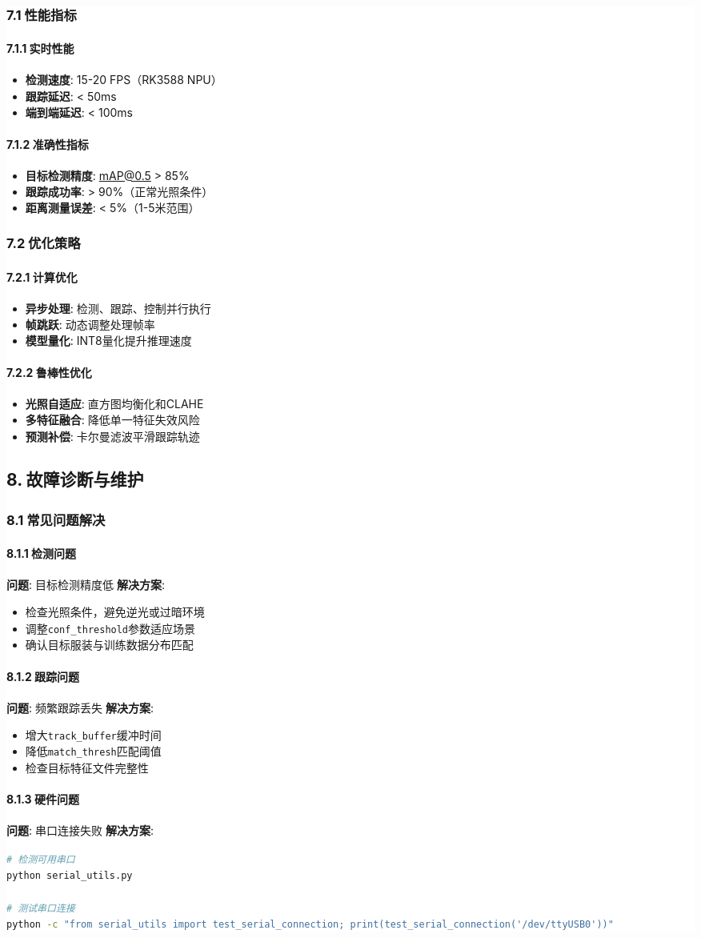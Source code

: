 ### 7.1 性能指标

#### 7.1.1 实时性能
- **检测速度**: 15-20 FPS（RK3588 NPU）
- **跟踪延迟**: < 50ms
- **端到端延迟**: < 100ms

#### 7.1.2 准确性指标
- **目标检测精度**: mAP@0.5 > 85%
- **跟踪成功率**: > 90%（正常光照条件）
- **距离测量误差**: < 5%（1-5米范围）

### 7.2 优化策略

#### 7.2.1 计算优化
- **异步处理**: 检测、跟踪、控制并行执行
- **帧跳跃**: 动态调整处理帧率
- **模型量化**: INT8量化提升推理速度

#### 7.2.2 鲁棒性优化  
- **光照自适应**: 直方图均衡化和CLAHE
- **多特征融合**: 降低单一特征失效风险
- **预测补偿**: 卡尔曼滤波平滑跟踪轨迹

## 8. 故障诊断与维护

### 8.1 常见问题解决

#### 8.1.1 检测问题
**问题**: 目标检测精度低
**解决方案**:
- 检查光照条件，避免逆光或过暗环境
- 调整`conf_threshold`参数适应场景
- 确认目标服装与训练数据分布匹配

#### 8.1.2 跟踪问题  
**问题**: 频繁跟踪丢失
**解决方案**:
- 增大`track_buffer`缓冲时间
- 降低`match_thresh`匹配阈值
- 检查目标特征文件完整性

#### 8.1.3 硬件问题
**问题**: 串口连接失败
**解决方案**:
```bash
# 检测可用串口
python serial_utils.py

# 测试串口连接
python -c "from serial_utils import test_serial_connection; print(test_serial_connection('/dev/ttyUSB0'))"
```
